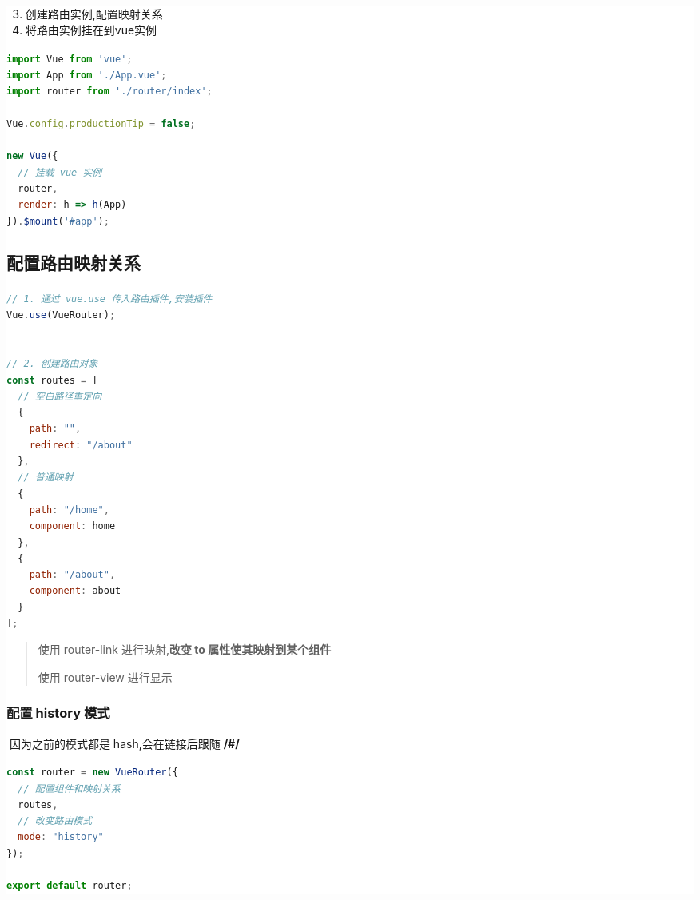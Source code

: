 3.  创建路由实例,配置映射关系
4.  将路由实例挂在到vue实例

```javascript
import Vue from 'vue';
import App from './App.vue';
import router from './router/index';

Vue.config.productionTip = false;

new Vue({
  // 挂载 vue 实例
  router,
  render: h => h(App)
}).$mount('#app');

```

## 配置路由映射关系

```javascript
// 1. 通过 vue.use 传入路由插件,安装插件
Vue.use(VueRouter);


// 2. 创建路由对象
const routes = [
  // 空白路径重定向
  {
    path: "",
    redirect: "/about"
  },
  // 普通映射
  {
    path: "/home",
    component: home
  },
  {
    path: "/about",
    component: about
  }
];
```

>   使用 router-link 进行映射,**改变 to 属性使其映射到某个组件**
>
>   使用 router-view 进行显示

### 配置 history 模式

​	因为之前的模式都是 hash,会在链接后跟随 **/#/**

```javascript
const router = new VueRouter({
  // 配置组件和映射关系
  routes,
  // 改变路由模式
  mode: "history"
});

export default router;
```
